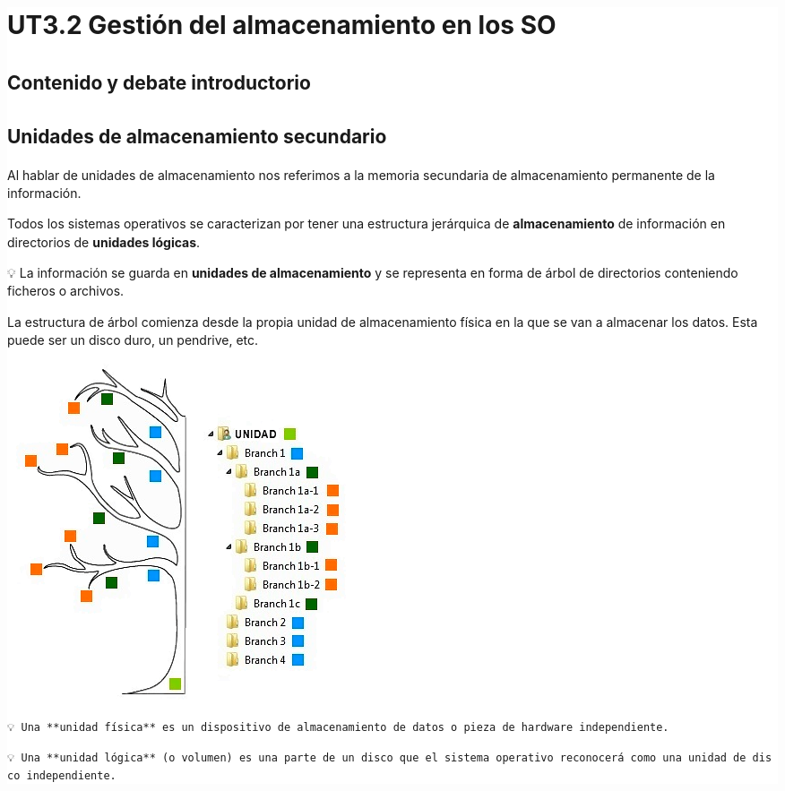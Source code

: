 # UT3.2 Gestión del almacenamiento en los SO

## Contenido y debate introductorio

<iframe width="560" height="315" src="https://www.youtube.com/embed/V7qg1WGSdvc" title="YouTube video player" frameborder="0" allow="accelerometer; autoplay; clipboard-write; encrypted-media; gyroscope; picture-in-picture; web-share" allowfullscreen></iframe>

## Unidades de almacenamiento secundario

Al hablar de unidades de almacenamiento nos referimos a la memoria secundaria de almacenamiento permanente de la información.

Todos los sistemas operativos se caracterizan por tener una estructura jerárquica de **almacenamiento** de información en directorios de **unidades lógicas**.

💡  La información se guarda en **unidades de almacenamiento** y se representa en forma de árbol de directorios conteniendo ficheros o archivos. 

La estructura de árbol comienza desde la propia unidad de almacenamiento física en la que se van a almacenar los datos. Esta puede ser un disco duro, un pendrive, etc.

![](media/50429d63a614e72a31bbaecfff2ae094.png)

```note
💡 Una **unidad física** es un dispositivo de almacenamiento de datos o pieza de hardware independiente.
```

```note
💡 Una **unidad lógica** (o volumen) es una parte de un disco que el sistema operativo reconocerá como una unidad de disco independiente.
```
